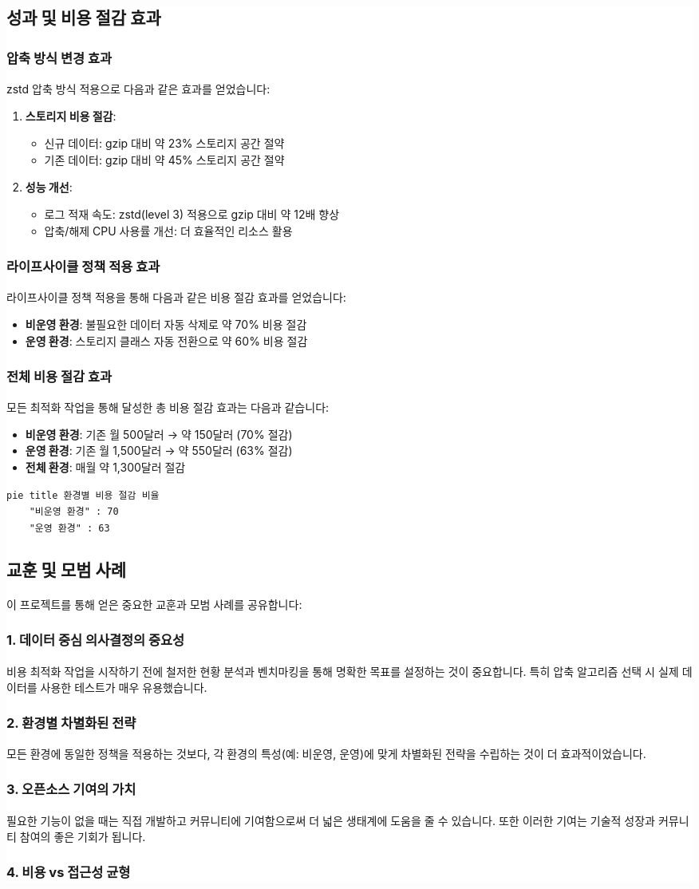 ## 성과 및 비용 절감 효과

### 압축 방식 변경 효과

zstd 압축 방식 적용으로 다음과 같은 효과를 얻었습니다:

1. **스토리지 비용 절감**: 
   - 신규 데이터: gzip 대비 약 23% 스토리지 공간 절약
   - 기존 데이터: gzip 대비 약 45% 스토리지 공간 절약
   
2. **성능 개선**:
   - 로그 적재 속도: zstd(level 3) 적용으로 gzip 대비 약 12배 향상
   - 압축/해제 CPU 사용률 개선: 더 효율적인 리소스 활용

### 라이프사이클 정책 적용 효과

라이프사이클 정책 적용을 통해 다음과 같은 비용 절감 효과를 얻었습니다:

- **비운영 환경**: 불필요한 데이터 자동 삭제로 약 70% 비용 절감
- **운영 환경**: 스토리지 클래스 자동 전환으로 약 60% 비용 절감

### 전체 비용 절감 효과

모든 최적화 작업을 통해 달성한 총 비용 절감 효과는 다음과 같습니다:

- **비운영 환경**: 기존 월 500달러 → 약 150달러 (70% 절감)
- **운영 환경**: 기존 월 1,500달러 → 약 550달러 (63% 절감)
- **전체 환경**: 매월 약 1,300달러 절감

```mermaid
pie title 환경별 비용 절감 비율
    "비운영 환경" : 70
    "운영 환경" : 63
```

## 교훈 및 모범 사례

이 프로젝트를 통해 얻은 중요한 교훈과 모범 사례를 공유합니다:

### 1. 데이터 중심 의사결정의 중요성

비용 최적화 작업을 시작하기 전에 철저한 현황 분석과 벤치마킹을 통해 명확한 목표를 설정하는 것이 중요합니다. 특히 압축 알고리즘 선택 시 실제 데이터를 사용한 테스트가 매우 유용했습니다.

### 2. 환경별 차별화된 전략

모든 환경에 동일한 정책을 적용하는 것보다, 각 환경의 특성(예: 비운영, 운영)에 맞게 차별화된 전략을 수립하는 것이 더 효과적이었습니다.

### 3. 오픈소스 기여의 가치

필요한 기능이 없을 때는 직접 개발하고 커뮤니티에 기여함으로써 더 넓은 생태계에 도움을 줄 수 있습니다. 또한 이러한 기여는 기술적 성장과 커뮤니티 참여의 좋은 기회가 됩니다.

### 4. 비용 vs 접근성 균형
